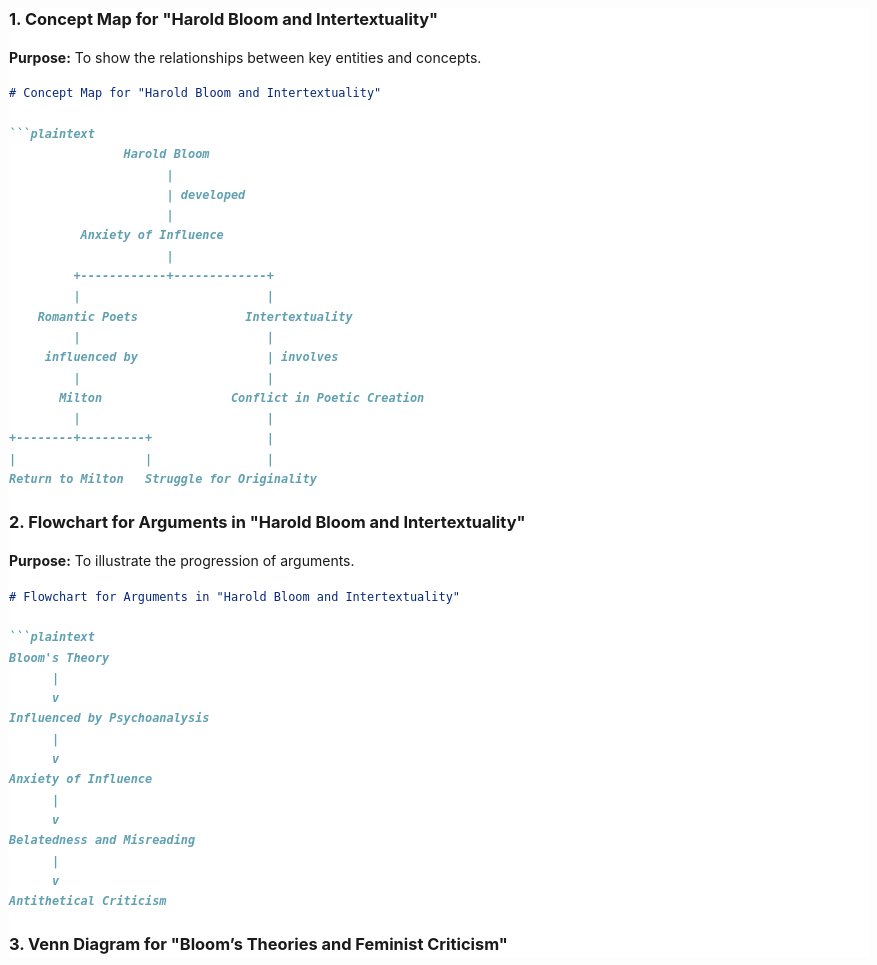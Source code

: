 ### 1. Concept Map for "Harold Bloom and Intertextuality"

**Purpose:** To show the relationships between key entities and concepts.

```markdown
# Concept Map for "Harold Bloom and Intertextuality"

```plaintext
                Harold Bloom
                      |
                      | developed
                      |
          Anxiety of Influence
                      |
         +------------+-------------+
         |                          |
    Romantic Poets               Intertextuality
         |                          |
     influenced by                  | involves
         |                          |
       Milton                  Conflict in Poetic Creation
         |                          |
+--------+---------+                |
|                  |                |
Return to Milton   Struggle for Originality
```

### 2. Flowchart for Arguments in "Harold Bloom and Intertextuality"

**Purpose:** To illustrate the progression of arguments.

```markdown
# Flowchart for Arguments in "Harold Bloom and Intertextuality"

```plaintext
Bloom's Theory
      |
      v
Influenced by Psychoanalysis
      |
      v
Anxiety of Influence
      |
      v
Belatedness and Misreading
      |
      v
Antithetical Criticism
```

### 3. Venn Diagram for "Bloom’s Theories and Feminist Criticism"
